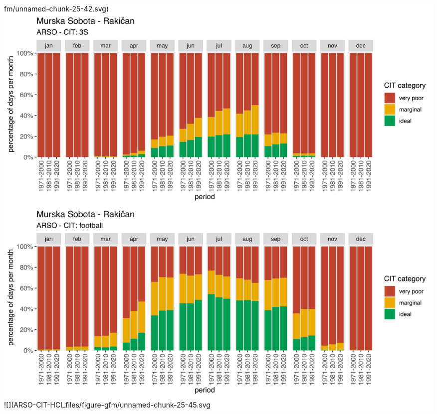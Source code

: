 fm/unnamed-chunk-25-42.svg)![](ARSO-CIT-HCI_files/figure-gfm/unnamed-chunk-25-43.svg)![](ARSO-CIT-HCI_files/figure-gfm/unnamed-chunk-25-44.svg)![](ARSO-CIT-HCI_files/figure-gfm/unnamed-chunk-25-45.svg